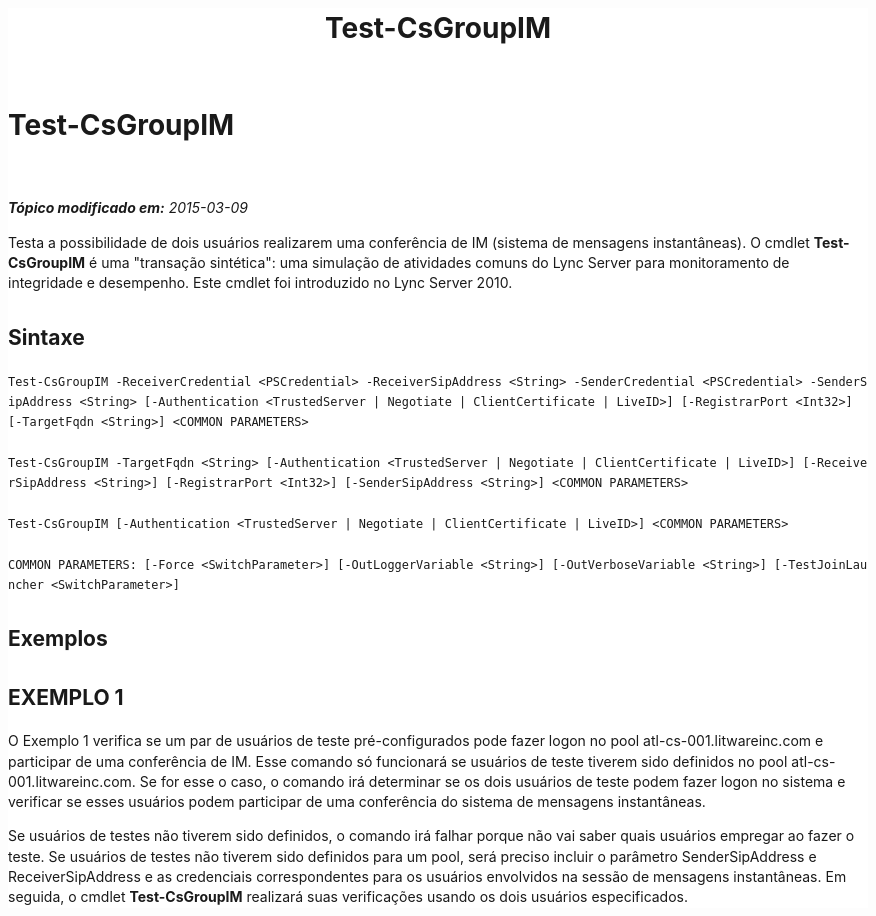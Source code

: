 ﻿---
title: Test-CsGroupIM
TOCTitle: Test-CsGroupIM
ms:assetid: 1e73fd7a-5727-4688-8d4c-a3107c3985e9
ms:mtpsurl: https://technet.microsoft.com/pt-br/library/Gg398273(v=OCS.15)
ms:contentKeyID: 49306082
ms.date: 05/19/2016
mtps_version: v=OCS.15
ms.translationtype: HT
---

# Test-CsGroupIM

 

_**Tópico modificado em:** 2015-03-09_

Testa a possibilidade de dois usuários realizarem uma conferência de IM (sistema de mensagens instantâneas). O cmdlet **Test-CsGroupIM** é uma "transação sintética": uma simulação de atividades comuns do Lync Server para monitoramento de integridade e desempenho. Este cmdlet foi introduzido no Lync Server 2010.

## Sintaxe

    Test-CsGroupIM -ReceiverCredential <PSCredential> -ReceiverSipAddress <String> -SenderCredential <PSCredential> -SenderSipAddress <String> [-Authentication <TrustedServer | Negotiate | ClientCertificate | LiveID>] [-RegistrarPort <Int32>] [-TargetFqdn <String>] <COMMON PARAMETERS>

    Test-CsGroupIM -TargetFqdn <String> [-Authentication <TrustedServer | Negotiate | ClientCertificate | LiveID>] [-ReceiverSipAddress <String>] [-RegistrarPort <Int32>] [-SenderSipAddress <String>] <COMMON PARAMETERS>

    Test-CsGroupIM [-Authentication <TrustedServer | Negotiate | ClientCertificate | LiveID>] <COMMON PARAMETERS>

    COMMON PARAMETERS: [-Force <SwitchParameter>] [-OutLoggerVariable <String>] [-OutVerboseVariable <String>] [-TestJoinLauncher <SwitchParameter>]

## Exemplos

## EXEMPLO 1

O Exemplo 1 verifica se um par de usuários de teste pré-configurados pode fazer logon no pool atl-cs-001.litwareinc.com e participar de uma conferência de IM. Esse comando só funcionará se usuários de teste tiverem sido definidos no pool atl-cs-001.litwareinc.com. Se for esse o caso, o comando irá determinar se os dois usuários de teste podem fazer logon no sistema e verificar se esses usuários podem participar de uma conferência do sistema de mensagens instantâneas.

Se usuários de testes não tiverem sido definidos, o comando irá falhar porque não vai saber quais usuários empregar ao fazer o teste. Se usuários de testes não tiverem sido definidos para um pool, será preciso incluir o parâmetro SenderSipAddress e ReceiverSipAddress e as credenciais correspondentes para os usuários envolvidos na sessão de mensagens instantâneas. Em seguida, o cmdlet **Test-CsGroupIM** realizará suas verificações usando os dois usuários especificados.
